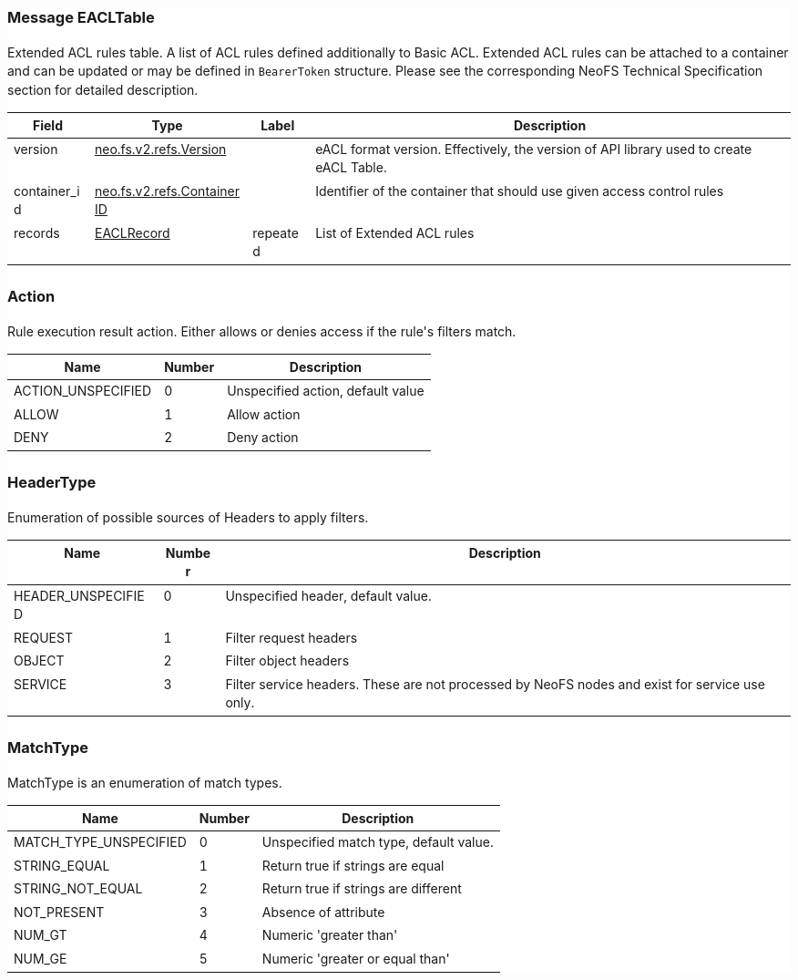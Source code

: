 ### Message EACLTable
Extended ACL rules table. A list of ACL rules defined additionally to Basic
ACL. Extended ACL rules can be attached to a container and can be updated
or may be defined in `BearerToken` structure. Please see the corresponding
NeoFS Technical Specification section for detailed description.


| Field | Type | Label | Description |
| ----- | ---- | ----- | ----------- |
| version | [neo.fs.v2.refs.Version](#neo.fs.v2.refs.Version) |  | eACL format version. Effectively, the version of API library used to create eACL Table. |
| container_id | [neo.fs.v2.refs.ContainerID](#neo.fs.v2.refs.ContainerID) |  | Identifier of the container that should use given access control rules |
| records | [EACLRecord](#neo.fs.v2.acl.EACLRecord) | repeated | List of Extended ACL rules |

 


<a name="neo.fs.v2.acl.Action"></a>

### Action
Rule execution result action. Either allows or denies access if the rule's
filters match.

| Name | Number | Description |
| ---- | ------ | ----------- |
| ACTION_UNSPECIFIED | 0 | Unspecified action, default value |
| ALLOW | 1 | Allow action |
| DENY | 2 | Deny action |



<a name="neo.fs.v2.acl.HeaderType"></a>

### HeaderType
Enumeration of possible sources of Headers to apply filters.

| Name | Number | Description |
| ---- | ------ | ----------- |
| HEADER_UNSPECIFIED | 0 | Unspecified header, default value. |
| REQUEST | 1 | Filter request headers |
| OBJECT | 2 | Filter object headers |
| SERVICE | 3 | Filter service headers. These are not processed by NeoFS nodes and exist for service use only. |



<a name="neo.fs.v2.acl.MatchType"></a>

### MatchType
MatchType is an enumeration of match types.

| Name | Number | Description |
| ---- | ------ | ----------- |
| MATCH_TYPE_UNSPECIFIED | 0 | Unspecified match type, default value. |
| STRING_EQUAL | 1 | Return true if strings are equal |
| STRING_NOT_EQUAL | 2 | Return true if strings are different |
| NOT_PRESENT | 3 | Absence of attribute |
| NUM_GT | 4 | Numeric 'greater than' |
| NUM_GE | 5 | Numeric 'greater or equal than' |